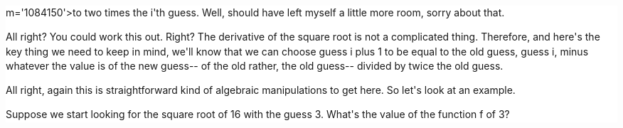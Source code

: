   m='1084150'>to</span> <span m='1085310'>two</span> <span
  m='1085630'>times</span> <span m='1087090'>the</span> <span
  m='1087250'>i'th</span> <span m='1087590'>guess.</span> <span
  m='1087970'>Well,</span> <span m='1088570'>should</span> <span
  m='1088660'>have</span> <span m='1088750'>left</span> <span
  m='1088970'>myself</span> <span m='1089340'>a</span> <span
  m='1089390'>little</span> <span m='1089610'>more</span> <span
  m='1089780'>room,</span> <span m='1090060'>sorry</span> <span
  m='1090380'>about</span> <span m='1090640'>that.</span> </p><p><span
  m='1095570'>All</span> <span m='1095720'>right?</span> <span
  m='1098050'>You</span> <span m='1098220'>could</span> <span
  m='1098390'>work</span> <span m='1098680'>this</span> <span
  m='1098870'>out.</span> <span m='1100190'>Right?</span> <span
  m='1100950'>The</span> <span m='1101070'>derivative</span> <span
  m='1101350'>of</span> <span m='1101550'>the</span> <span
  m='1101650'>square</span> <span m='1101980'>root</span> <span
  m='1102260'>is</span> <span m='1102610'>not</span> <span m='1102830'>a</span>
  <span m='1102890'>complicated</span> <span m='1103640'>thing.</span> <span
  m='1106570'>Therefore,</span> <span m='1108070'>and</span> <span
  m='1108240'>here's</span> <span m='1108560'>the</span> <span
  m='1108670'>key</span> <span m='1109030'>thing</span> <span
  m='1109380'>we</span> <span m='1109480'>need</span> <span
  m='1109690'>to</span> <span m='1110000'>keep</span> <span
  m='1110230'>in</span> <span m='1110320'>mind,</span> <span
  m='1115090'>we'll</span> <span m='1115430'>know</span> <span
  m='1116440'>that</span> <span m='1117240'>we</span> <span
  m='1117430'>can</span> <span m='1117620'>choose</span> <span
  m='1118150'>guess</span> <span m='1120950'>i</span> <span
  m='1121240'>plus</span> <span m='1121640'>1</span> <span m='1124140'>to</span>
  <span m='1124300'>be</span> <span m='1124480'>equal</span> <span
  m='1125030'>to</span> <span m='1126390'>the</span> <span
  m='1126560'>old</span> <span m='1126980'>guess,</span> <span
  m='1127460'>guess</span> <span m='1127820'>i,</span> <span
  m='1129770'>minus</span> <span m='1131900'>whatever</span> <span
  m='1132480'>the</span> <span m='1132610'>value</span> <span
  m='1133210'>is</span> <span m='1133640'>of</span> <span m='1133800'>the</span>
  <span m='1133900'>new</span> <span m='1134170'>guess--</span> <span
  m='1134770'>of</span> <span m='1134920'>the</span> <span
  m='1135010'>old</span> <span m='1135220'>rather,</span> <span
  m='1135530'>the</span> <span m='1135680'>old</span> <span
  m='1135980'>guess--</span> <span m='1141050'>divided</span> <span
  m='1141730'>by</span> <span m='1143060'>twice</span> <span
  m='1143990'>the</span> <span m='1144140'>old</span> <span
  m='1144450'>guess.</span> </p><p><span m='1154800'>All</span> <span
  m='1154940'>right,</span> <span m='1155180'>again</span> <span
  m='1156180'>this</span> <span m='1156390'>is</span> <span
  m='1156620'>straightforward</span> <span m='1157540'>kind</span> <span
  m='1157780'>of</span> <span m='1157870'>algebraic</span> <span
  m='1158540'>manipulations</span> <span m='1159290'>to</span> <span
  m='1159390'>get</span> <span m='1159600'>here.</span> <span
  m='1160400'>So</span> <span m='1160545'>let's</span> <span
  m='1160690'>look</span> <span m='1160815'>at</span> <span
  m='1160940'>an</span> <span m='1161030'>example.</span> </p><p><span
  m='1162590'>Suppose</span> <span m='1163170'>we</span> <span
  m='1163320'>start</span> <span m='1164030'>looking</span> <span
  m='1164350'>for</span> <span m='1164470'>the</span> <span
  m='1164560'>square</span> <span m='1164900'>root</span> <span
  m='1165110'>of</span> <span m='1165250'>16</span> <span
  m='1165810'>with</span> <span m='1165960'>the</span> <span
  m='1166050'>guess</span> <span m='1167090'> 3.</span> <span
  m='1170650'>What's</span> <span m='1170960'>the</span> <span
  m='1171070'>value</span> <span m='1171470'>of</span> <span
  m='1171560'>the</span> <span m='1171650'>function</span> <span
  m='1172090'>f</span> <span m='1172400'>of</span> <span m='1172550'> 3?</span>